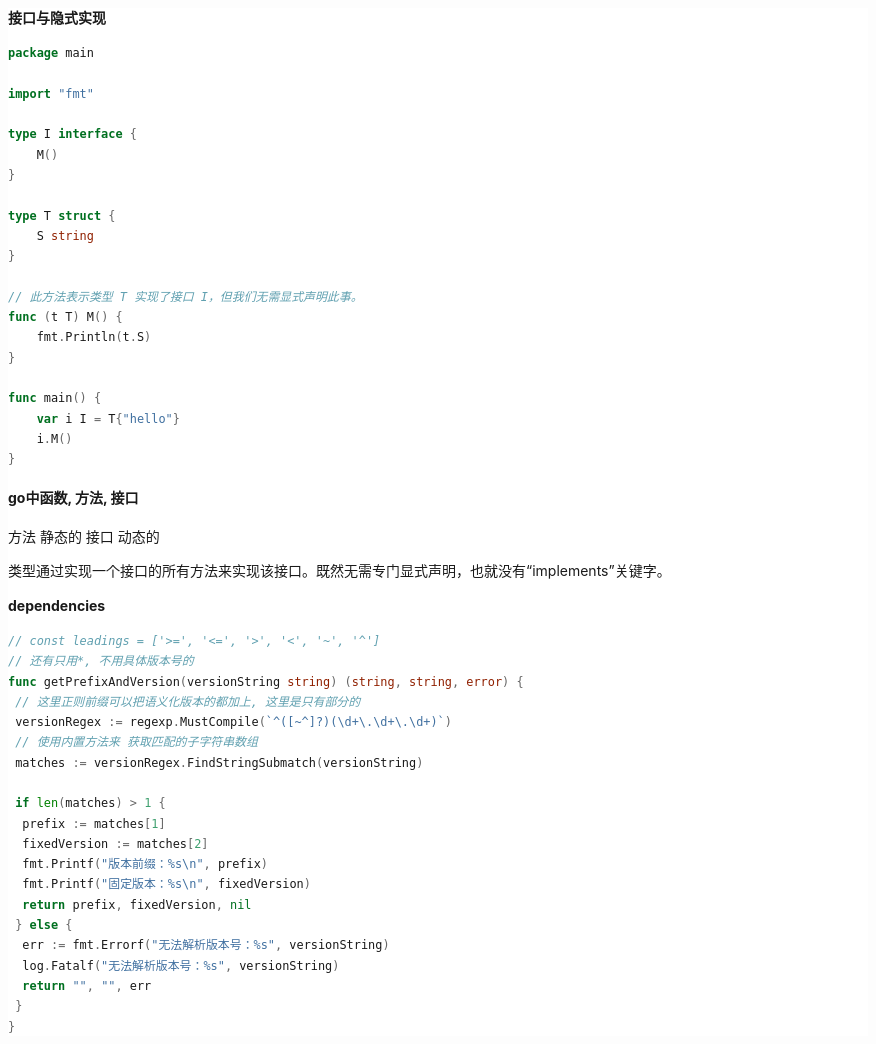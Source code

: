 **接口与隐式实现**


```go
package main

import "fmt"

type I interface {
	M()
}

type T struct {
	S string
}

// 此方法表示类型 T 实现了接口 I，但我们无需显式声明此事。
func (t T) M() {
	fmt.Println(t.S)
}

func main() {
	var i I = T{"hello"}
	i.M()
}
```


#### go中函数, 方法, 接口

方法  静态的
接口  动态的


类型通过实现一个接口的所有方法来实现该接口。既然无需专门显式声明，也就没有“implements”关键字。

**dependencies**

```go
// const leadings = ['>=', '<=', '>', '<', '~', '^']
// 还有只用*, 不用具体版本号的
func getPrefixAndVersion(versionString string) (string, string, error) {
 // 这里正则前缀可以把语义化版本的都加上, 这里是只有部分的
 versionRegex := regexp.MustCompile(`^([~^]?)(\d+\.\d+\.\d+)`)
 // 使用内置方法来 获取匹配的子字符串数组
 matches := versionRegex.FindStringSubmatch(versionString)

 if len(matches) > 1 {
  prefix := matches[1]
  fixedVersion := matches[2]
  fmt.Printf("版本前缀：%s\n", prefix)
  fmt.Printf("固定版本：%s\n", fixedVersion)
  return prefix, fixedVersion, nil
 } else {
  err := fmt.Errorf("无法解析版本号：%s", versionString)
  log.Fatalf("无法解析版本号：%s", versionString)
  return "", "", err
 }
}

```
